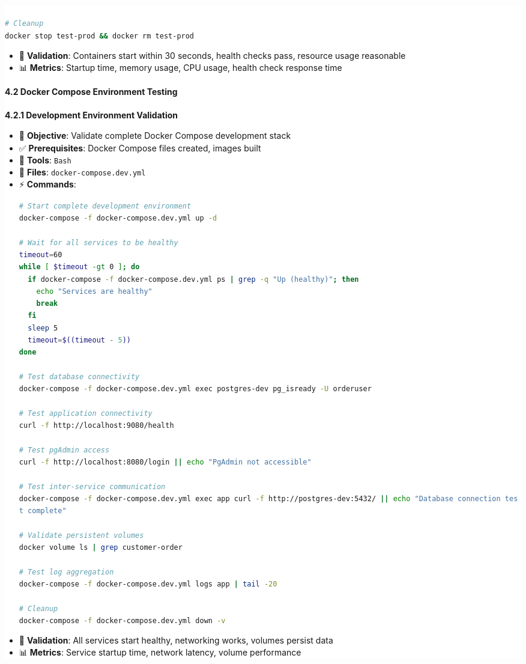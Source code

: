   ```bash
  
  # Cleanup
  docker stop test-prod && docker rm test-prod
  ```
- 🧪 **Validation**: Containers start within 30 seconds, health checks pass, resource usage reasonable
- 📊 **Metrics**: Startup time, memory usage, CPU usage, health check response time

#### 4.2 Docker Compose Environment Testing

**4.2.1 Development Environment Validation**
- 🎯 **Objective**: Validate complete Docker Compose development stack
- ✅ **Prerequisites**: Docker Compose files created, images built
- 🔧 **Tools**: `Bash`
- 📂 **Files**: `docker-compose.dev.yml`
- ⚡ **Commands**:
  ```bash
  # Start complete development environment
  docker-compose -f docker-compose.dev.yml up -d
  
  # Wait for all services to be healthy
  timeout=60
  while [ $timeout -gt 0 ]; do
    if docker-compose -f docker-compose.dev.yml ps | grep -q "Up (healthy)"; then
      echo "Services are healthy"
      break
    fi
    sleep 5
    timeout=$((timeout - 5))
  done
  
  # Test database connectivity
  docker-compose -f docker-compose.dev.yml exec postgres-dev pg_isready -U orderuser
  
  # Test application connectivity
  curl -f http://localhost:9080/health
  
  # Test pgAdmin access
  curl -f http://localhost:8080/login || echo "PgAdmin not accessible"
  
  # Test inter-service communication
  docker-compose -f docker-compose.dev.yml exec app curl -f http://postgres-dev:5432/ || echo "Database connection test complete"
  
  # Validate persistent volumes
  docker volume ls | grep customer-order
  
  # Test log aggregation
  docker-compose -f docker-compose.dev.yml logs app | tail -20
  
  # Cleanup
  docker-compose -f docker-compose.dev.yml down -v
  ```
- 🧪 **Validation**: All services start healthy, networking works, volumes persist data
- 📊 **Metrics**: Service startup time, network latency, volume performance
